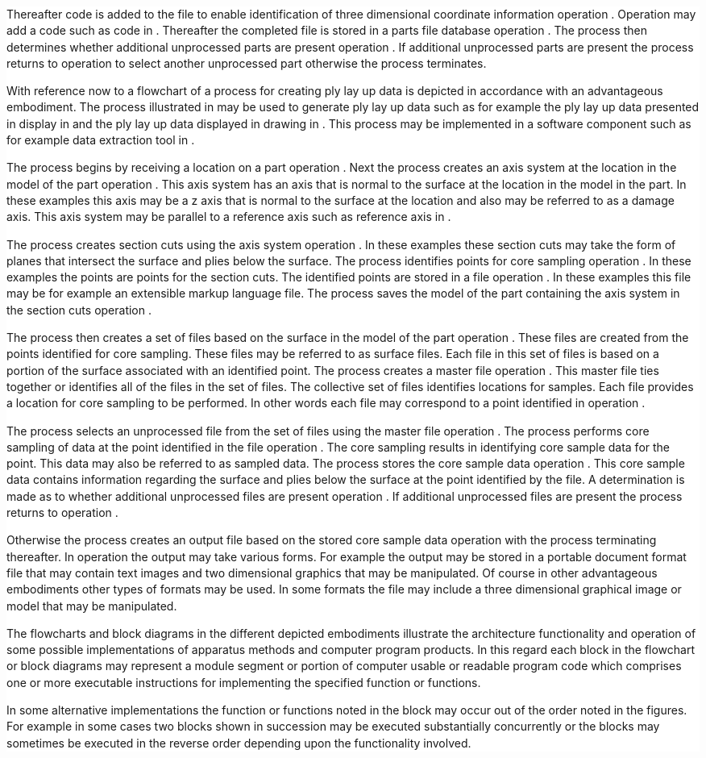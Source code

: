 Thereafter code is added to the file to enable identification of three dimensional coordinate information operation . Operation may add a code such as code in . Thereafter the completed file is stored in a parts file database operation . The process then determines whether additional unprocessed parts are present operation . If additional unprocessed parts are present the process returns to operation to select another unprocessed part otherwise the process terminates.

With reference now to a flowchart of a process for creating ply lay up data is depicted in accordance with an advantageous embodiment. The process illustrated in may be used to generate ply lay up data such as for example the ply lay up data presented in display in and the ply lay up data displayed in drawing in . This process may be implemented in a software component such as for example data extraction tool in .

The process begins by receiving a location on a part operation . Next the process creates an axis system at the location in the model of the part operation . This axis system has an axis that is normal to the surface at the location in the model in the part. In these examples this axis may be a z axis that is normal to the surface at the location and also may be referred to as a damage axis. This axis system may be parallel to a reference axis such as reference axis in .

The process creates section cuts using the axis system operation . In these examples these section cuts may take the form of planes that intersect the surface and plies below the surface. The process identifies points for core sampling operation . In these examples the points are points for the section cuts. The identified points are stored in a file operation . In these examples this file may be for example an extensible markup language file. The process saves the model of the part containing the axis system in the section cuts operation .

The process then creates a set of files based on the surface in the model of the part operation . These files are created from the points identified for core sampling. These files may be referred to as surface files. Each file in this set of files is based on a portion of the surface associated with an identified point. The process creates a master file operation . This master file ties together or identifies all of the files in the set of files. The collective set of files identifies locations for samples. Each file provides a location for core sampling to be performed. In other words each file may correspond to a point identified in operation .

The process selects an unprocessed file from the set of files using the master file operation . The process performs core sampling of data at the point identified in the file operation . The core sampling results in identifying core sample data for the point. This data may also be referred to as sampled data. The process stores the core sample data operation . This core sample data contains information regarding the surface and plies below the surface at the point identified by the file. A determination is made as to whether additional unprocessed files are present operation . If additional unprocessed files are present the process returns to operation .

Otherwise the process creates an output file based on the stored core sample data operation with the process terminating thereafter. In operation the output may take various forms. For example the output may be stored in a portable document format file that may contain text images and two dimensional graphics that may be manipulated. Of course in other advantageous embodiments other types of formats may be used. In some formats the file may include a three dimensional graphical image or model that may be manipulated.

The flowcharts and block diagrams in the different depicted embodiments illustrate the architecture functionality and operation of some possible implementations of apparatus methods and computer program products. In this regard each block in the flowchart or block diagrams may represent a module segment or portion of computer usable or readable program code which comprises one or more executable instructions for implementing the specified function or functions.

In some alternative implementations the function or functions noted in the block may occur out of the order noted in the figures. For example in some cases two blocks shown in succession may be executed substantially concurrently or the blocks may sometimes be executed in the reverse order depending upon the functionality involved.
